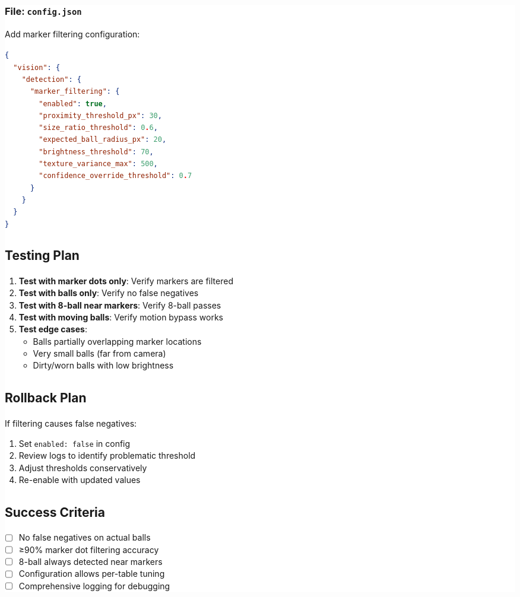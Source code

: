 ### File: `config.json`

Add marker filtering configuration:
```json
{
  "vision": {
    "detection": {
      "marker_filtering": {
        "enabled": true,
        "proximity_threshold_px": 30,
        "size_ratio_threshold": 0.6,
        "expected_ball_radius_px": 20,
        "brightness_threshold": 70,
        "texture_variance_max": 500,
        "confidence_override_threshold": 0.7
      }
    }
  }
}
```

## Testing Plan

1. **Test with marker dots only**: Verify markers are filtered
2. **Test with balls only**: Verify no false negatives
3. **Test with 8-ball near markers**: Verify 8-ball passes
4. **Test with moving balls**: Verify motion bypass works
5. **Test edge cases**:
   - Balls partially overlapping marker locations
   - Very small balls (far from camera)
   - Dirty/worn balls with low brightness

## Rollback Plan

If filtering causes false negatives:
1. Set `enabled: false` in config
2. Review logs to identify problematic threshold
3. Adjust thresholds conservatively
4. Re-enable with updated values

## Success Criteria

- [ ] No false negatives on actual balls
- [ ] ≥90% marker dot filtering accuracy
- [ ] 8-ball always detected near markers
- [ ] Configuration allows per-table tuning
- [ ] Comprehensive logging for debugging
